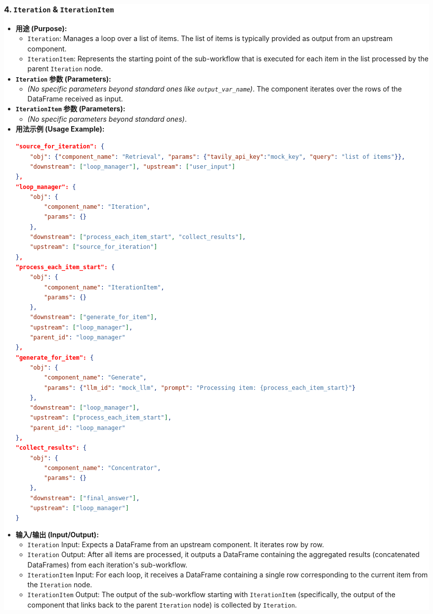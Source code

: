### 4. `Iteration` & `IterationItem`

*   **用途 (Purpose):**
    *   `Iteration`: Manages a loop over a list of items. The list of items is typically provided as output from an upstream component.
    *   `IterationItem`: Represents the starting point of the sub-workflow that is executed for each item in the list processed by the parent `Iteration` node.
*   **`Iteration` 参数 (Parameters):**
    *   *(No specific parameters beyond standard ones like `output_var_name`)*. The component iterates over the rows of the DataFrame received as input.
*   **`IterationItem` 参数 (Parameters):**
    *   *(No specific parameters beyond standard ones)*.
*   **用法示例 (Usage Example):**
    ```json
    "source_for_iteration": {
        "obj": {"component_name": "Retrieval", "params": {"tavily_api_key":"mock_key", "query": "list of items"}},
        "downstream": ["loop_manager"], "upstream": ["user_input"]
    },
    "loop_manager": {
        "obj": {
            "component_name": "Iteration",
            "params": {}
        },
        "downstream": ["process_each_item_start", "collect_results"],
        "upstream": ["source_for_iteration"]
    },
    "process_each_item_start": {
        "obj": {
            "component_name": "IterationItem",
            "params": {}
        },
        "downstream": ["generate_for_item"],
        "upstream": ["loop_manager"],
        "parent_id": "loop_manager"
    },
    "generate_for_item": {
        "obj": {
            "component_name": "Generate",
            "params": {"llm_id": "mock_llm", "prompt": "Processing item: {process_each_item_start}"}
        },
        "downstream": ["loop_manager"],
        "upstream": ["process_each_item_start"],
        "parent_id": "loop_manager"
    },
    "collect_results": {
        "obj": {
            "component_name": "Concentrator",
            "params": {}
        },
        "downstream": ["final_answer"],
        "upstream": ["loop_manager"]
    }
    ```
*   **输入/输出 (Input/Output):**
    *   `Iteration` Input: Expects a DataFrame from an upstream component. It iterates row by row.
    *   `Iteration` Output: After all items are processed, it outputs a DataFrame containing the aggregated results (concatenated DataFrames) from each iteration's sub-workflow.
    *   `IterationItem` Input: For each loop, it receives a DataFrame containing a single row corresponding to the current item from the `Iteration` node.
    *   `IterationItem` Output: The output of the sub-workflow starting with `IterationItem` (specifically, the output of the component that links back to the parent `Iteration` node) is collected by `Iteration`.
